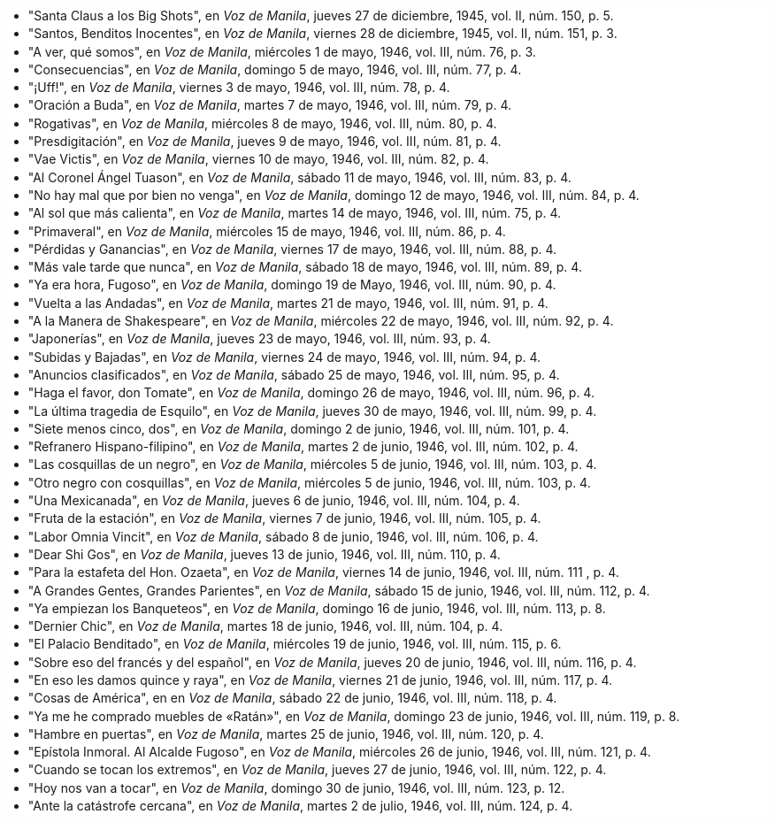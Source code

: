 - "Santa Claus a los Big Shots", en *Voz de Manila*, jueves 27 de diciembre, 1945, vol. II, núm. 150, p. 5.
- "Santos, Benditos Inocentes", en *Voz de Manila*, viernes 28 de diciembre, 1945, vol. II, núm. 151, p. 3.
- "A ver, qué somos", en *Voz de Manila*, miércoles 1 de mayo, 1946, vol. III, núm. 76, p. 3.
- "Consecuencias", en *Voz de Manila*, domingo 5 de mayo, 1946, vol. III, núm. 77, p. 4.
- "¡Uff!", en *Voz de Manila*, viernes 3 de mayo, 1946, vol. III, núm. 78, p. 4.
- "Oración a Buda", en *Voz de Manila*, martes 7 de mayo, 1946, vol. III, núm. 79, p. 4.
- "Rogativas", en *Voz de Manila*, miércoles 8 de mayo, 1946, vol. III, núm. 80, p. 4.
- "Presdigitación", en *Voz de Manila*, jueves 9 de mayo, 1946, vol. III, núm. 81, p. 4.
- "Vae Victis", en *Voz de Manila*, viernes 10 de mayo, 1946, vol. III, núm. 82, p. 4.
- "Al Coronel Ángel Tuason", en *Voz de Manila*, sábado 11 de mayo, 1946, vol. III, núm. 83, p. 4.
- "No hay mal que por bien no venga", en *Voz de Manila*, domingo 12 de mayo, 1946, vol. III, núm. 84, p. 4.
- "Al sol que más calienta", en *Voz de Manila*, martes 14 de mayo, 1946, vol. III, núm. 75, p. 4.
- "Primaveral", en *Voz de Manila*, miércoles 15 de mayo, 1946, vol. III, núm. 86, p. 4.
- "Pérdidas y Ganancias", en *Voz de Manila*, viernes 17 de mayo, 1946, vol. III, núm. 88, p. 4.
- "Más vale tarde que nunca", en *Voz de Manila*, sábado 18 de mayo, 1946, vol. III, núm. 89, p. 4.
- "Ya era hora, Fugoso", en *Voz de Manila*, domingo 19 de Mayo, 1946, vol. III, núm. 90, p. 4.
- "Vuelta a las Andadas", en *Voz de Manila*, martes 21 de mayo, 1946, vol. III, núm. 91, p. 4.
- "A la Manera de Shakespeare", en *Voz de Manila*, miércoles 22 de mayo, 1946, vol. III, núm. 92, p. 4.
- "Japonerías", en *Voz de Manila*, jueves 23 de mayo, 1946, vol. III, núm. 93, p. 4.
- "Subidas y Bajadas", en *Voz de Manila*, viernes 24 de mayo, 1946, vol. III, núm. 94, p. 4.
- "Anuncios clasificados", en *Voz de Manila*, sábado 25 de mayo, 1946, vol. III, núm. 95, p. 4.
- "Haga el favor, don Tomate", en *Voz de Manila*, domingo 26 de mayo, 1946, vol. III, núm. 96, p. 4.
- "La última tragedia de Esquilo", en *Voz de Manila*, jueves 30 de mayo, 1946, vol. III, núm. 99, p. 4.
- "Siete menos cinco, dos", en *Voz de Manila*, domingo 2 de junio, 1946, vol. III, núm. 101, p. 4.
- "Refranero Hispano-filipino", en *Voz de Manila*, martes 2 de junio, 1946, vol. III, núm. 102, p. 4.
- "Las cosquillas de un negro", en *Voz de Manila*, miércoles 5 de junio, 1946, vol. III, núm. 103, p. 4.
- "Otro negro con cosquillas", en *Voz de Manila*, miércoles 5 de junio, 1946, vol. III, núm. 103, p. 4.
- "Una Mexicanada", en *Voz de Manila*, jueves 6 de junio, 1946, vol. III, núm. 104, p. 4.
- "Fruta de la estación", en *Voz de Manila*, viernes 7 de junio, 1946, vol. III, núm. 105, p. 4.
- "Labor Omnia Vincit", en *Voz de Manila*, sábado 8 de junio, 1946, vol. III, núm. 106, p. 4.
- "Dear Shi Gos", en *Voz de Manila*, jueves 13 de junio, 1946, vol. III, núm. 110, p. 4.
- "Para la estafeta del Hon. Ozaeta", en *Voz de Manila*, viernes 14 de junio, 1946, vol. III, núm. 111 , p. 4.
- "A Grandes Gentes, Grandes Parientes", en *Voz de Manila*, sábado 15 de junio, 1946, vol. III, núm. 112, p. 4.
- "Ya empiezan los Banqueteos", en *Voz de Manila*, domingo 16 de junio, 1946, vol. III, núm. 113, p. 8.
- "Dernier Chic", en *Voz de Manila*, martes 18 de junio, 1946, vol. III, núm. 104, p. 4.
- "El Palacio Benditado", en *Voz de Manila*, miércoles 19 de junio, 1946, vol. III, núm. 115, p. 6.
- "Sobre eso del francés y del español", en *Voz de Manila*, jueves 20 de junio, 1946, vol. III, núm. 116, p. 4.
- "En eso les damos quince y raya", en *Voz de Manila*, viernes 21 de junio, 1946, vol. III, núm. 117, p. 4.
- "Cosas de América", en en *Voz de Manila*, sábado 22 de junio, 1946, vol. III, núm. 118, p. 4.
- "Ya me he comprado muebles de «Ratán»", en *Voz de Manila*, domingo 23 de junio, 1946, vol. III, núm. 119, p. 8.
- "Hambre en puertas", en *Voz de Manila*, martes 25 de junio, 1946, vol. III, núm. 120, p. 4.
- "Epístola Inmoral. Al Alcalde Fugoso", en *Voz de Manila*, miércoles 26 de junio, 1946, vol. III, núm. 121, p. 4.
- "Cuando se tocan los extremos", en *Voz de Manila*, jueves 27 de junio, 1946, vol. III, núm. 122, p. 4.
- "Hoy nos van a tocar", en *Voz de Manila*, domingo 30 de junio, 1946, vol. III, núm. 123, p. 12.
- "Ante la catástrofe cercana", en *Voz de Manila*, martes 2 de julio, 1946, vol. III, núm. 124, p. 4.